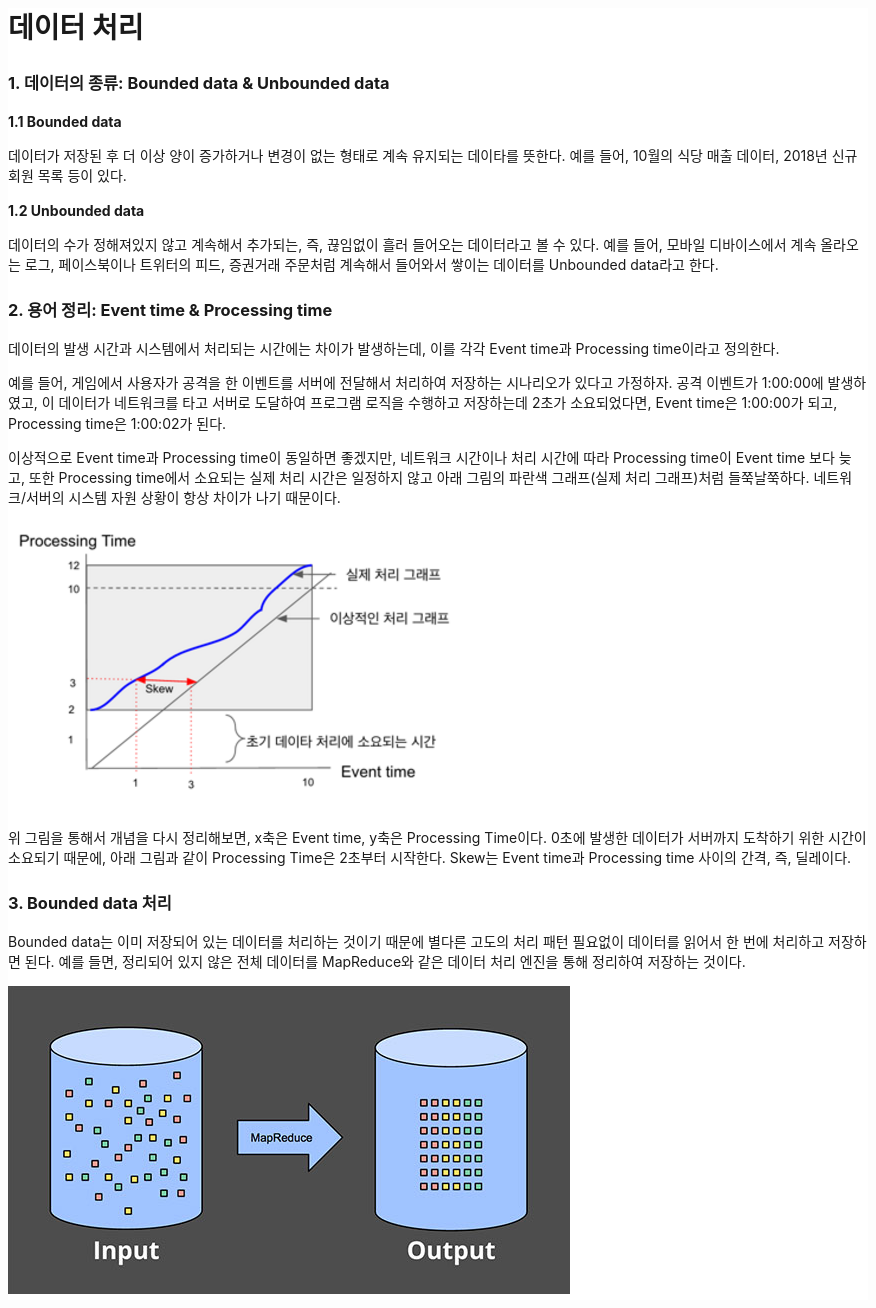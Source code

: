 # 데이터 처리

### 1. 데이터의 종류: Bounded data & Unbounded data

**1.1 Bounded data**

데이터가 저장된 후 더 이상 양이 증가하거나 변경이 없는 형태로 계속 유지되는 데이타를 뜻한다. 예를 들어, 10월의 식당 매출 데이터, 2018년 신규 회원 목록 등이 있다.

**1.2 Unbounded data**

데이터의 수가 정해져있지 않고 계속해서 추가되는, 즉, 끊임없이 흘러 들어오는 데이터라고 볼 수 있다. 예를 들어, 모바일 디바이스에서 계속 올라오는 로그, 페이스북이나 트위터의 피드, 증권거래 주문처럼 계속해서 들어와서 쌓이는 데이터를 Unbounded data라고 한다.

### 2. 용어 정리: Event time & Processing time

데이터의 발생 시간과 시스템에서 처리되는 시간에는 차이가 발생하는데, 이를 각각 Event time과 Processing time이라고 정의한다.

예를 들어, 게임에서 사용자가 공격을 한 이벤트를 서버에 전달해서 처리하여 저장하는 시나리오가 있다고 가정하자. 공격 이벤트가 1:00:00에 발생하였고, 이 데이터가 네트워크를 타고 서버로 도달하여 프로그램 로직을 수행하고 저장하는데 2초가 소요되었다면, Event time은 1:00:00가 되고, Processing time은 1:00:02가 된다.

이상적으로 Event time과 Processing time이 동일하면 좋겠지만, 네트워크 시간이나 처리 시간에 따라 Processing time이 Event time 보다 늦고, 또한 Processing time에서 소요되는 실제 처리 시간은 일정하지 않고 아래 그림의 파란색 그래프(실제 처리 그래프)처럼 들쭉날쭉하다. 네트워크/서버의 시스템 자원 상황이 항상 차이가 나기 때문이다.

![](../resources/images/data_processing_1.png)

위 그림을 통해서 개념을 다시 정리해보면, x축은 Event time, y축은 Processing Time이다. 0초에 발생한 데이터가 서버까지 도착하기 위한 시간이 소요되기 때문에, 아래 그림과 같이 Processing Time은 2초부터 시작한다. Skew는 Event time과 Processing time 사이의 간격, 즉, 딜레이다.

### 3. Bounded data 처리

Bounded data는 이미 저장되어 있는 데이터를 처리하는 것이기 때문에 별다른 고도의 처리 패턴 필요없이 데이터를 읽어서 한 번에 처리하고 저장하면 된다. 예를 들면, 정리되어 있지 않은 전체 데이터를 MapReduce와 같은 데이터 처리 엔진을 통해 정리하여 저장하는 것이다.

![](../resources/images/data_processing_2.png)
